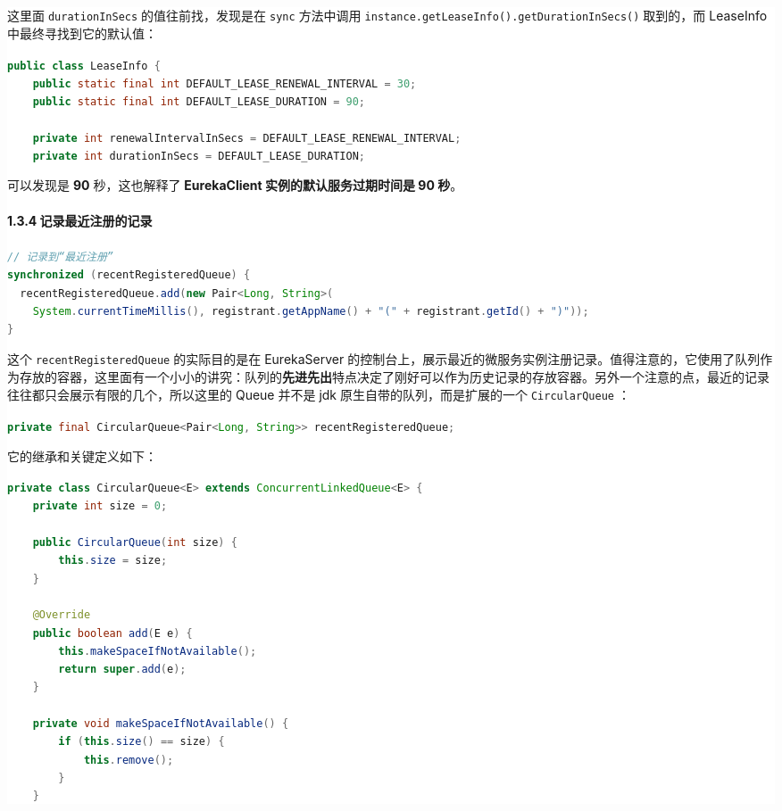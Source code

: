 这里面 `durationInSecs` 的值往前找，发现是在 `sync` 方法中调用 `instance.getLeaseInfo().getDurationInSecs()` 取到的，而 LeaseInfo 中最终寻找到它的默认值：

```java
public class LeaseInfo {
    public static final int DEFAULT_LEASE_RENEWAL_INTERVAL = 30;
    public static final int DEFAULT_LEASE_DURATION = 90;

    private int renewalIntervalInSecs = DEFAULT_LEASE_RENEWAL_INTERVAL;
    private int durationInSecs = DEFAULT_LEASE_DURATION;
```

可以发现是 **90** 秒，这也解释了 **EurekaClient 实例的默认服务过期时间是 90 秒**。

#### 1.3.4 记录最近注册的记录

```java
// 记录到“最近注册”
synchronized (recentRegisteredQueue) {
  recentRegisteredQueue.add(new Pair<Long, String>(
    System.currentTimeMillis(), registrant.getAppName() + "(" + registrant.getId() + ")"));
}
```

这个 `recentRegisteredQueue` 的实际目的是在 EurekaServer 的控制台上，展示最近的微服务实例注册记录。值得注意的，它使用了队列作为存放的容器，这里面有一个小小的讲究：队列的**先进先出**特点决定了刚好可以作为历史记录的存放容器。另外一个注意的点，最近的记录往往都只会展示有限的几个，所以这里的 Queue 并不是 jdk 原生自带的队列，而是扩展的一个 `CircularQueue` ：

```java
private final CircularQueue<Pair<Long, String>> recentRegisteredQueue;

```

它的继承和关键定义如下：

```java
private class CircularQueue<E> extends ConcurrentLinkedQueue<E> {
    private int size = 0;
    
    public CircularQueue(int size) {
        this.size = size;
    }
    
    @Override
    public boolean add(E e) {
        this.makeSpaceIfNotAvailable();
        return super.add(e);
    }

    private void makeSpaceIfNotAvailable() {
        if (this.size() == size) {
            this.remove();
        }
    }
```
